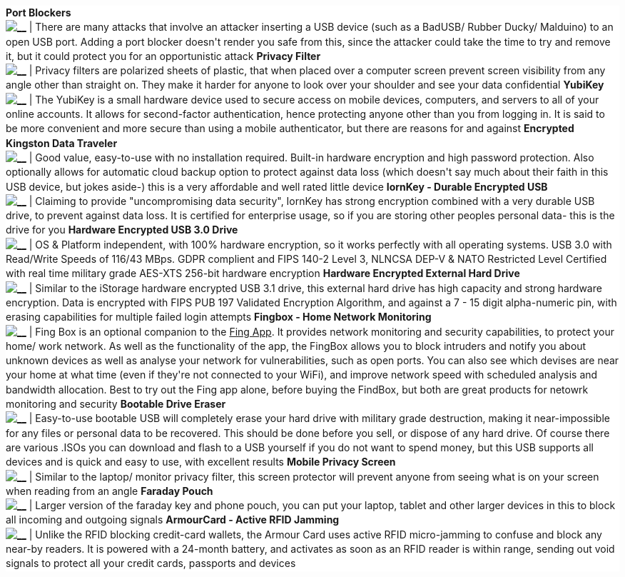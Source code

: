 **Port Blockers**<br>[![__](https://i.ibb.co/fYPVnK5/6.jpg)](https://amzn.to/327Yn9n) | There are many attacks that involve an attacker inserting a USB device (such as a BadUSB/ Rubber Ducky/ Malduino) to an open USB port. Adding a port blocker doesn't render you safe from this, since the attacker could take the time to try and remove it, but it could protect you for an opportunistic attack
**Privacy Filter**<br>[![__](https://i.ibb.co/KjkTbGN/7.jpg)](https://amzn.to/3bAa9xv) | Privacy filters are polarized sheets of plastic, that when placed over a computer screen prevent screen visibility from any angle other than straight on. They make it harder for anyone to look over your shoulder and see your data confidential
**YubiKey**<br>[![__](https://i.ibb.co/PGtbwxN/8.jpg)](https://amzn.to/38wcG9R) | The YubiKey is a small hardware device used to secure access on mobile devices, computers, and servers to all of your online accounts. It allows for second-factor authentication, hence protecting anyone other than you from logging in. It is said to be more convenient and more secure than using a mobile authenticator, but there are reasons for and against
**Encrypted Kingston Data Traveler**<br>[![__](https://i.ibb.co/ScRFhdt/9.jpg)](https://amzn.to/38xsnO5) | Good value, easy-to-use with no installation required. Built-in hardware encryption and high password protection. Also optionally allows for automatic cloud backup option to protect against data loss (which doesn't say much about their faith in this USB device, but jokes aside-) this is a very affordable and well rated little device
**IornKey - Durable Encrypted USB**<br>[![__](https://i.ibb.co/DRj9H8X/10.jpg)](https://amzn.to/31Z11hC) | Claiming to provide "uncompromising data security", IornKey has strong encryption combined with a very durable USB drive, to prevent against data loss. It is certified for enterprise usage, so if you are storing other peoples personal data- this is the drive for you
**Hardware Encrypted USB 3.0 Drive**<br>[![__](https://i.ibb.co/p3MzFHF/11.jpg)](https://amzn.to/2vD32Ug) | OS & Platform independent, with 100% hardware encryption, so it works perfectly with all operating systems. USB 3.0 with Read/Write Speeds of 116/43 MBps. GDPR complient and FIPS 140-2 Level 3, NLNCSA DEP-V & NATO Restricted Level Certified with real time military grade AES-XTS 256-bit hardware encryption
**Hardware Encrypted External Hard Drive**<br>[![__](https://i.ibb.co/BV5k29v/12.jpg)](https://amzn.to/37pTmK8) | Similar to the iStorage hardware encrypted USB 3.1 drive, this external hard drive has high capacity and strong hardware encryption. Data is encrypted with FIPS PUB 197 Validated Encryption Algorithm, and against a 7 - 15 digit alpha-numeric pin, with erasing capabilities for multiple failed login attempts
**Fingbox - Home Network Monitoring**<br>[![__](https://i.ibb.co/nkMxwz9/14.jpg)](https://amzn.to/2V5gATx) | Fing Box is an optional companion to the [Fing App](https://www.fing.com/products/fing-app). It provides network monitoring and security capabilities, to protect your home/ work network. As well as the functionality of the app, the FingBox allows you to block intruders and notify you about unknown devices as well as analyse your network for vulnerabilities, such as open ports. You can also see which devises are near your home at what time (even if they're not connected to your WiFi), and improve network speed with scheduled analysis and bandwidth allocation. Best to try out the Fing app alone, before buying the FindBox, but both are great products for netowrk monitoring and security
**Bootable Drive Eraser**<br>[![__](https://i.ibb.co/P11d0YH/15.jpg)](https://amzn.to/2SsL67Y) | Easy-to-use bootable USB will completely erase your hard drive with military grade destruction, making it near-impossible for any files or personal data to be recovered. This should be done before you sell, or dispose of any hard drive. Of course there are various .ISOs you can download and flash to a USB yourself if you do not want to spend money, but this USB supports all devices and is quick and easy to use, with excellent results
**Mobile Privacy Screen**<br>[![__](https://i.ibb.co/Zg9QG1j/17.jpg)](https://amzn.to/2OZO3Lc) | Similar to the laptop/ monitor privacy filter, this screen protector will prevent anyone from seeing what is on your screen when reading from an angle
**Faraday Pouch**<br>[![__](https://i.ibb.co/k1Mcjyy/18.jpg)](https://amzn.to/2UTZOGM) | Larger version of the faraday key and phone pouch, you can put your laptop, tablet and other larger devices in this to block all incoming and outgoing signals
**ArmourCard - Active RFID Jamming**<br>[![__](https://i.ibb.co/d2FHL3h/13.jpg)](https://amzn.to/38bJxB9) | Unlike the RFID blocking credit-card wallets, the Armour Card uses active RFID micro-jamming to confuse and block any near-by readers. It is powered with a 24-month battery, and activates as soon as an RFID reader is within range, sending out void signals to protect all your credit cards, passports and devices